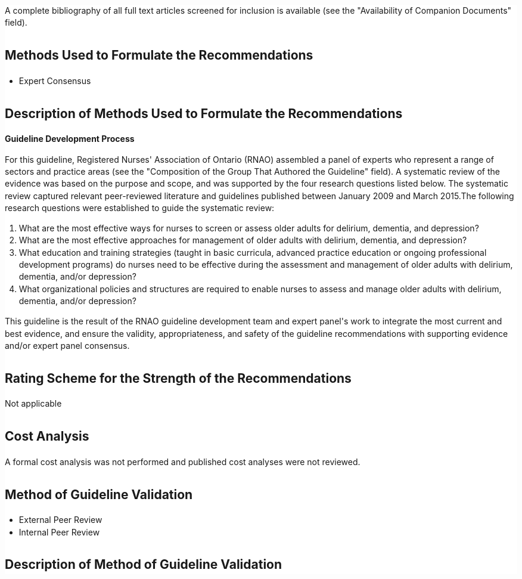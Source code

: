 A complete bibliography of all full text articles screened for inclusion is available (see the "Availability of Companion Documents" field).

## Methods Used to Formulate the Recommendations

- Expert Consensus

## Description of Methods Used to Formulate the Recommendations



 **Guideline Development Process**

For this guideline, Registered Nurses' Association of Ontario (RNAO) assembled a panel of experts who represent a range of sectors and practice areas (see the "Composition of the Group That Authored the Guideline" field). A systematic review of the evidence was based on the purpose and scope, and was supported by the four research questions listed below. The systematic review captured relevant peer-reviewed literature and guidelines published between January 2009 and March 2015.The following research questions were established to guide the systematic review:

  1. What are the most effective ways for nurses to screen or assess older adults for delirium, dementia, and depression? 
  2. What are the most effective approaches for management of older adults with delirium, dementia, and depression? 
  3. What education and training strategies (taught in basic curricula, advanced practice education or ongoing professional development programs) do nurses need to be effective during the assessment and management of older adults with delirium, dementia, and/or depression? 
  4. What organizational policies and structures are required to enable nurses to assess and manage older adults with delirium, dementia, and/or depression? 



This guideline is the result of the RNAO guideline development team and expert panel's work to integrate the most current and best evidence, and ensure the validity, appropriateness, and safety of the guideline recommendations with supporting evidence and/or expert panel consensus.

## Rating Scheme for the Strength of the Recommendations



Not applicable

## Cost Analysis



A formal cost analysis was not performed and published cost analyses were not reviewed.

## Method of Guideline Validation

- External Peer Review
- Internal Peer Review

## Description of Method of Guideline Validation
